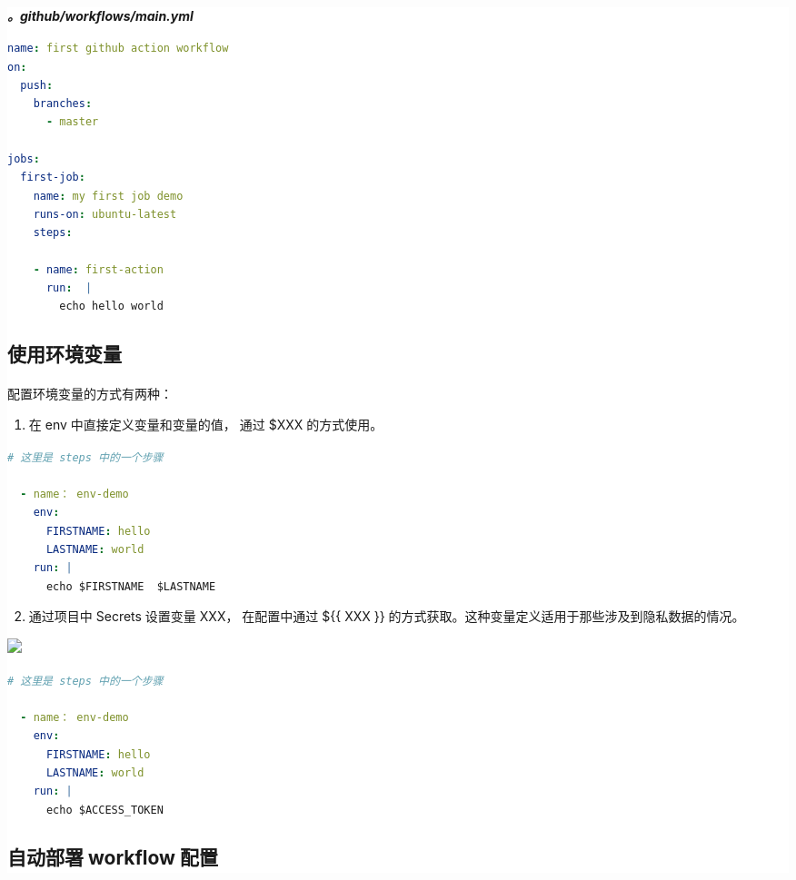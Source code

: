 ***。github/workflows/main.yml***

```yml
name: first github action workflow
on:
  push:
    branches:
      - master

jobs:
  first-job:
    name: my first job demo
    runs-on: ubuntu-latest
    steps:

    - name: first-action
      run:  |
        echo hello world
```

## 使用环境变量

配置环境变量的方式有两种：

1. 在 env 中直接定义变量和变量的值， 通过 $XXX 的方式使用。

```yml
# 这里是 steps 中的一个步骤

  - name： env-demo
    env:
      FIRSTNAME: hello
      LASTNAME: world
    run: |
      echo $FIRSTNAME  $LASTNAME
```

2. 通过项目中 Secrets 设置变量 XXX， 在配置中通过 ${{ XXX }}  的方式获取。这种变量定义适用于那些涉及到隐私数据的情况。

![](https://p3-juejin.byteimg.com/tos-cn-i-k3u1fbpfcp/8ef3840750654f0cb58051ef974f05c5~tplv-k3u1fbpfcp-zoom-1.image)

```yml
# 这里是 steps 中的一个步骤

  - name： env-demo
    env:
      FIRSTNAME: hello
      LASTNAME: world
    run: |
      echo $ACCESS_TOKEN  
```

## 自动部署 workflow 配置
